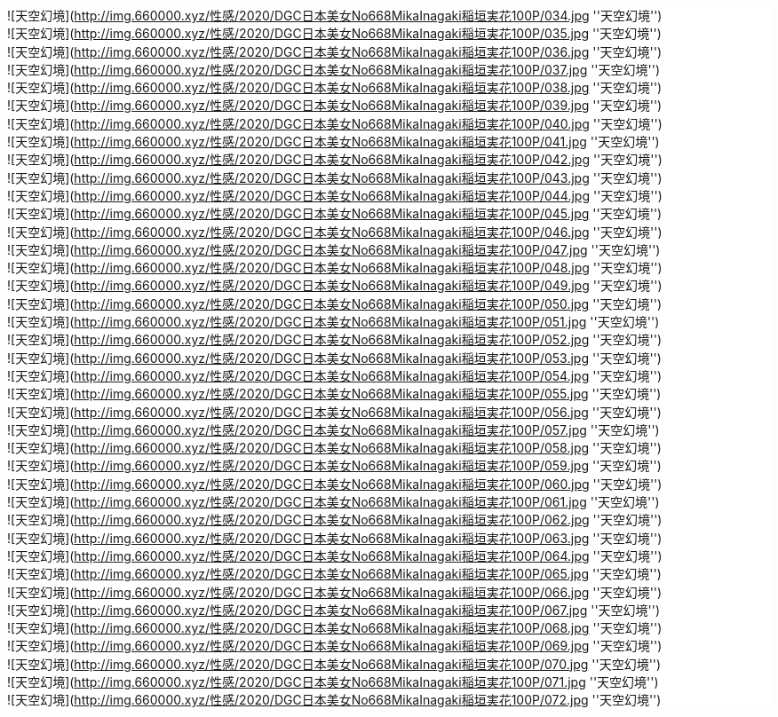 ![天空幻境](http://img.660000.xyz/性感/2020/DGC日本美女No668MikaInagaki稲垣実花100P/034.jpg ''天空幻境'') <br>
![天空幻境](http://img.660000.xyz/性感/2020/DGC日本美女No668MikaInagaki稲垣実花100P/035.jpg ''天空幻境'') <br>
![天空幻境](http://img.660000.xyz/性感/2020/DGC日本美女No668MikaInagaki稲垣実花100P/036.jpg ''天空幻境'') <br>
![天空幻境](http://img.660000.xyz/性感/2020/DGC日本美女No668MikaInagaki稲垣実花100P/037.jpg ''天空幻境'') <br>
![天空幻境](http://img.660000.xyz/性感/2020/DGC日本美女No668MikaInagaki稲垣実花100P/038.jpg ''天空幻境'') <br>
![天空幻境](http://img.660000.xyz/性感/2020/DGC日本美女No668MikaInagaki稲垣実花100P/039.jpg ''天空幻境'') <br>
![天空幻境](http://img.660000.xyz/性感/2020/DGC日本美女No668MikaInagaki稲垣実花100P/040.jpg ''天空幻境'') <br>
![天空幻境](http://img.660000.xyz/性感/2020/DGC日本美女No668MikaInagaki稲垣実花100P/041.jpg ''天空幻境'') <br>
![天空幻境](http://img.660000.xyz/性感/2020/DGC日本美女No668MikaInagaki稲垣実花100P/042.jpg ''天空幻境'') <br>
![天空幻境](http://img.660000.xyz/性感/2020/DGC日本美女No668MikaInagaki稲垣実花100P/043.jpg ''天空幻境'') <br>
![天空幻境](http://img.660000.xyz/性感/2020/DGC日本美女No668MikaInagaki稲垣実花100P/044.jpg ''天空幻境'') <br>
![天空幻境](http://img.660000.xyz/性感/2020/DGC日本美女No668MikaInagaki稲垣実花100P/045.jpg ''天空幻境'') <br>
![天空幻境](http://img.660000.xyz/性感/2020/DGC日本美女No668MikaInagaki稲垣実花100P/046.jpg ''天空幻境'') <br>
![天空幻境](http://img.660000.xyz/性感/2020/DGC日本美女No668MikaInagaki稲垣実花100P/047.jpg ''天空幻境'') <br>
![天空幻境](http://img.660000.xyz/性感/2020/DGC日本美女No668MikaInagaki稲垣実花100P/048.jpg ''天空幻境'') <br>
![天空幻境](http://img.660000.xyz/性感/2020/DGC日本美女No668MikaInagaki稲垣実花100P/049.jpg ''天空幻境'') <br>
![天空幻境](http://img.660000.xyz/性感/2020/DGC日本美女No668MikaInagaki稲垣実花100P/050.jpg ''天空幻境'') <br>
![天空幻境](http://img.660000.xyz/性感/2020/DGC日本美女No668MikaInagaki稲垣実花100P/051.jpg ''天空幻境'') <br>
![天空幻境](http://img.660000.xyz/性感/2020/DGC日本美女No668MikaInagaki稲垣実花100P/052.jpg ''天空幻境'') <br>
![天空幻境](http://img.660000.xyz/性感/2020/DGC日本美女No668MikaInagaki稲垣実花100P/053.jpg ''天空幻境'') <br>
![天空幻境](http://img.660000.xyz/性感/2020/DGC日本美女No668MikaInagaki稲垣実花100P/054.jpg ''天空幻境'') <br>
![天空幻境](http://img.660000.xyz/性感/2020/DGC日本美女No668MikaInagaki稲垣実花100P/055.jpg ''天空幻境'') <br>
![天空幻境](http://img.660000.xyz/性感/2020/DGC日本美女No668MikaInagaki稲垣実花100P/056.jpg ''天空幻境'') <br>
![天空幻境](http://img.660000.xyz/性感/2020/DGC日本美女No668MikaInagaki稲垣実花100P/057.jpg ''天空幻境'') <br>
![天空幻境](http://img.660000.xyz/性感/2020/DGC日本美女No668MikaInagaki稲垣実花100P/058.jpg ''天空幻境'') <br>
![天空幻境](http://img.660000.xyz/性感/2020/DGC日本美女No668MikaInagaki稲垣実花100P/059.jpg ''天空幻境'') <br>
![天空幻境](http://img.660000.xyz/性感/2020/DGC日本美女No668MikaInagaki稲垣実花100P/060.jpg ''天空幻境'') <br>
![天空幻境](http://img.660000.xyz/性感/2020/DGC日本美女No668MikaInagaki稲垣実花100P/061.jpg ''天空幻境'') <br>
![天空幻境](http://img.660000.xyz/性感/2020/DGC日本美女No668MikaInagaki稲垣実花100P/062.jpg ''天空幻境'') <br>
![天空幻境](http://img.660000.xyz/性感/2020/DGC日本美女No668MikaInagaki稲垣実花100P/063.jpg ''天空幻境'') <br>
![天空幻境](http://img.660000.xyz/性感/2020/DGC日本美女No668MikaInagaki稲垣実花100P/064.jpg ''天空幻境'') <br>
![天空幻境](http://img.660000.xyz/性感/2020/DGC日本美女No668MikaInagaki稲垣実花100P/065.jpg ''天空幻境'') <br>
![天空幻境](http://img.660000.xyz/性感/2020/DGC日本美女No668MikaInagaki稲垣実花100P/066.jpg ''天空幻境'') <br>
![天空幻境](http://img.660000.xyz/性感/2020/DGC日本美女No668MikaInagaki稲垣実花100P/067.jpg ''天空幻境'') <br>
![天空幻境](http://img.660000.xyz/性感/2020/DGC日本美女No668MikaInagaki稲垣実花100P/068.jpg ''天空幻境'') <br>
![天空幻境](http://img.660000.xyz/性感/2020/DGC日本美女No668MikaInagaki稲垣実花100P/069.jpg ''天空幻境'') <br>
![天空幻境](http://img.660000.xyz/性感/2020/DGC日本美女No668MikaInagaki稲垣実花100P/070.jpg ''天空幻境'') <br>
![天空幻境](http://img.660000.xyz/性感/2020/DGC日本美女No668MikaInagaki稲垣実花100P/071.jpg ''天空幻境'') <br>
![天空幻境](http://img.660000.xyz/性感/2020/DGC日本美女No668MikaInagaki稲垣実花100P/072.jpg ''天空幻境'') <br>